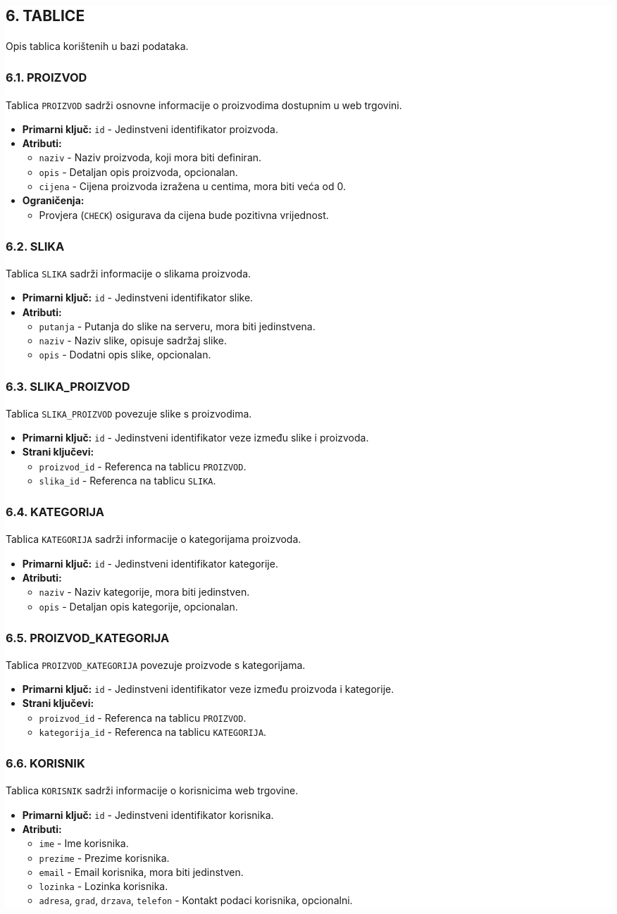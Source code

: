 
## 6. TABLICE

Opis tablica korištenih u bazi podataka.

### 6.1. PROIZVOD
Tablica `PROIZVOD` sadrži osnovne informacije o proizvodima dostupnim u web trgovini.
- **Primarni ključ:** `id` - Jedinstveni identifikator proizvoda.
- **Atributi:**
  - `naziv` - Naziv proizvoda, koji mora biti definiran.
  - `opis` - Detaljan opis proizvoda, opcionalan.
  - `cijena` - Cijena proizvoda izražena u centima, mora biti veća od 0.
- **Ograničenja:**
  - Provjera (`CHECK`) osigurava da cijena bude pozitivna vrijednost.

### 6.2. SLIKA
Tablica `SLIKA` sadrži informacije o slikama proizvoda.
- **Primarni ključ:** `id` - Jedinstveni identifikator slike.
- **Atributi:**
  - `putanja` - Putanja do slike na serveru, mora biti jedinstvena.
  - `naziv` - Naziv slike, opisuje sadržaj slike.
  - `opis` - Dodatni opis slike, opcionalan.

### 6.3. SLIKA_PROIZVOD
Tablica `SLIKA_PROIZVOD` povezuje slike s proizvodima.
- **Primarni ključ:** `id` - Jedinstveni identifikator veze između slike i proizvoda.
- **Strani ključevi:**
  - `proizvod_id` - Referenca na tablicu `PROIZVOD`.
  - `slika_id` - Referenca na tablicu `SLIKA`.

### 6.4. KATEGORIJA
Tablica `KATEGORIJA` sadrži informacije o kategorijama proizvoda.
- **Primarni ključ:** `id` - Jedinstveni identifikator kategorije.
- **Atributi:**
  - `naziv` - Naziv kategorije, mora biti jedinstven.
  - `opis` - Detaljan opis kategorije, opcionalan.

### 6.5. PROIZVOD_KATEGORIJA
Tablica `PROIZVOD_KATEGORIJA` povezuje proizvode s kategorijama.
- **Primarni ključ:** `id` - Jedinstveni identifikator veze između proizvoda i kategorije.
- **Strani ključevi:**
  - `proizvod_id` - Referenca na tablicu `PROIZVOD`.
  - `kategorija_id` - Referenca na tablicu `KATEGORIJA`.

### 6.6. KORISNIK
Tablica `KORISNIK` sadrži informacije o korisnicima web trgovine.
- **Primarni ključ:** `id` - Jedinstveni identifikator korisnika.
- **Atributi:**
  - `ime` - Ime korisnika.
  - `prezime` - Prezime korisnika.
  - `email` - Email korisnika, mora biti jedinstven.
  - `lozinka` - Lozinka korisnika.
  - `adresa`, `grad`, `drzava`, `telefon` - Kontakt podaci korisnika, opcionalni.

